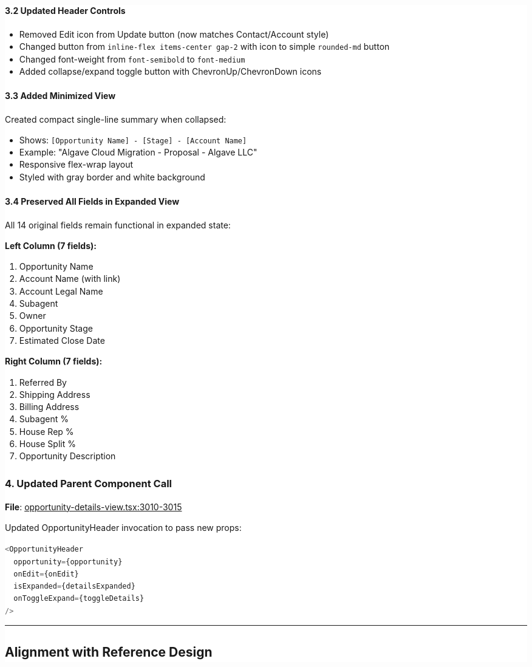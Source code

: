 #### 3.2 Updated Header Controls
- Removed Edit icon from Update button (now matches Contact/Account style)
- Changed button from `inline-flex items-center gap-2` with icon to simple `rounded-md` button
- Changed font-weight from `font-semibold` to `font-medium`
- Added collapse/expand toggle button with ChevronUp/ChevronDown icons

#### 3.3 Added Minimized View
Created compact single-line summary when collapsed:
- Shows: `[Opportunity Name] - [Stage] - [Account Name]`
- Example: "Algave Cloud Migration - Proposal - Algave LLC"
- Responsive flex-wrap layout
- Styled with gray border and white background

#### 3.4 Preserved All Fields in Expanded View
All 14 original fields remain functional in expanded state:

**Left Column (7 fields):**
1. Opportunity Name
2. Account Name (with link)
3. Account Legal Name
4. Subagent
5. Owner
6. Opportunity Stage
7. Estimated Close Date

**Right Column (7 fields):**
1. Referred By
2. Shipping Address
3. Billing Address
4. Subagent %
5. House Rep %
6. House Split %
7. Opportunity Description

### 4. Updated Parent Component Call
**File**: [opportunity-details-view.tsx:3010-3015](components/opportunity-details-view.tsx#L3010-L3015)

Updated OpportunityHeader invocation to pass new props:
```typescript
<OpportunityHeader
  opportunity={opportunity}
  onEdit={onEdit}
  isExpanded={detailsExpanded}
  onToggleExpand={toggleDetails}
/>
```

---

## Alignment with Reference Design
